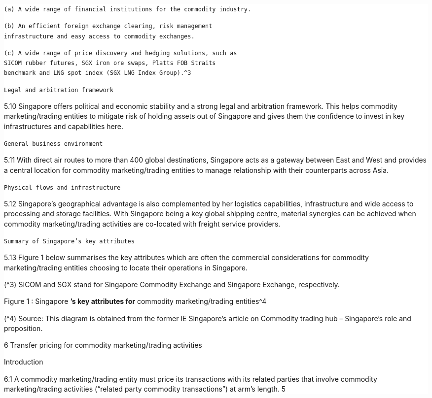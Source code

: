 ```
(a) A wide range of financial institutions for the commodity industry.
```
```
(b) An efficient foreign exchange clearing, risk management
infrastructure and easy access to commodity exchanges.
```
```
(c) A wide range of price discovery and hedging solutions, such as
SICOM rubber futures, SGX iron ore swaps, Platts FOB Straits
benchmark and LNG spot index (SGX LNG Index Group).^3
```
```
Legal and arbitration framework
```
5.10 Singapore offers political and economic stability and a strong legal and
arbitration framework. This helps commodity marketing/trading entities
to mitigate risk of holding assets out of Singapore and gives them the
confidence to invest in key infrastructures and capabilities here.

```
General business environment
```
5.11 With direct air routes to more than 400 global destinations, Singapore
acts as a gateway between East and West and provides a central
location for commodity marketing/trading entities to manage relationship
with their counterparts across Asia.

```
Physical flows and infrastructure
```
5.12 Singapore’s geographical advantage is also complemented by her
logistics capabilities, infrastructure and wide access to processing and
storage facilities. With Singapore being a key global shipping centre,
material synergies can be achieved when commodity marketing/trading
activities are co-located with freight service providers.

```
Summary of Singapore’s key attributes
```
5.13 Figure 1 below summarises the key attributes which are often the
commercial considerations for commodity marketing/trading entities
choosing to locate their operations in Singapore.

(^3) SICOM and SGX stand for Singapore Commodity Exchange and Singapore Exchange,
respectively.


Figure 1 : Singapore **’s key attributes for** commodity marketing/trading entities^4

(^4) Source: This diagram is obtained from the former IE Singapore’s article on Commodity
trading hub – Singapore’s role and proposition.


6 Transfer pricing for commodity marketing/trading activities

Introduction

6.1 A commodity marketing/trading entity must price its transactions with its
related parties that involve commodity marketing/trading activities
(“related party commodity transactions”) at arm’s length. 5
